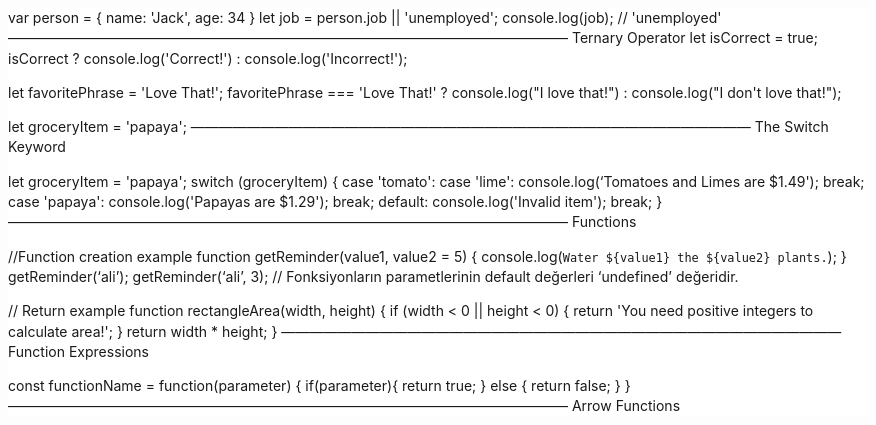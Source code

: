 var person = {
  name: 'Jack',
  age: 34
}
let job = person.job || 'unemployed';
console.log(job);
// 'unemployed'
————————————————————————————————————————
Ternary Operator
let isCorrect = true;
isCorrect ? console.log('Correct!') : console.log('Incorrect!');

let favoritePhrase = 'Love That!';
favoritePhrase === 'Love That!' ? console.log("I love that!") : console.log("I don't love that!");

let groceryItem = 'papaya';
————————————————————————————————————————
The Switch Keyword

let groceryItem = 'papaya';
switch (groceryItem) {
  case 'tomato':
  case 'lime':
    console.log(‘Tomatoes and Limes are $1.49');
    break;
  case 'papaya':
    console.log('Papayas are $1.29');
    break;
  default:
    console.log('Invalid item');
    break;
}
————————————————————————————————————————
Functions

//Function creation example
function getReminder(value1, value2 = 5) {
  console.log(`Water ${value1} the ${value2} plants.`);
}
getReminder(‘ali’); getReminder(‘ali’, 3);
// Fonksiyonların parametlerinin default değerleri ‘undefined’ değeridir.

// Return example
function rectangleArea(width, height) {
  if (width < 0 || height < 0) {
    return 'You need positive integers to calculate area!';
  }
  return width * height;
}
————————————————————————————————————————
Function Expressions

const functionName = function(parameter) {
  if(parameter){
    return true;
  } else {
    return false;
  }
}
————————————————————————————————————————
Arrow Functions
